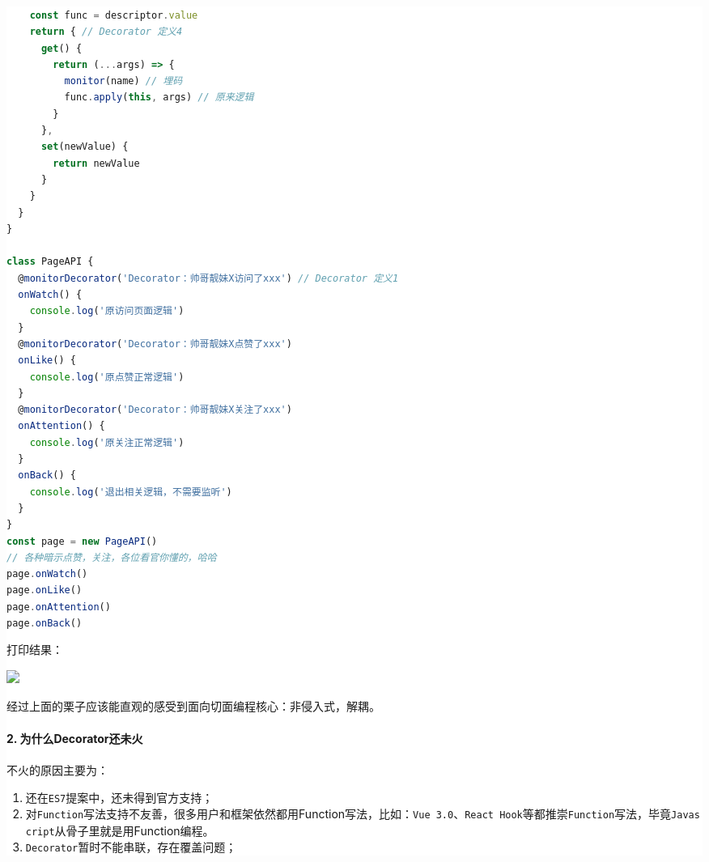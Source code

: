 ``` javascript
    const func = descriptor.value
    return { // Decorator 定义4
      get() {
        return (...args) => {
          monitor(name) // 埋码
          func.apply(this, args) // 原来逻辑
        }
      },
      set(newValue) {
        return newValue
      }
    }
  }
}

class PageAPI {
  @monitorDecorator('Decorator：帅哥靓妹X访问了xxx') // Decorator 定义1
  onWatch() {
    console.log('原访问页面逻辑')
  }
  @monitorDecorator('Decorator：帅哥靓妹X点赞了xxx')
  onLike() {
    console.log('原点赞正常逻辑')
  }
  @monitorDecorator('Decorator：帅哥靓妹X关注了xxx')
  onAttention() {
    console.log('原关注正常逻辑')
  }
  onBack() {
    console.log('退出相关逻辑，不需要监听')
  }
}
const page = new PageAPI()
// 各种暗示点赞，关注，各位看官你懂的，哈哈
page.onWatch()
page.onLike()
page.onAttention()
page.onBack()
```

打印结果：

![](https://user-gold-cdn.xitu.io/2020/5/24/17245b3d4ada57c6?w=744&h=146&f=png&s=12989)

经过上面的栗子应该能直观的感受到面向切面编程核心：非侵入式，解耦。

#### 2. 为什么Decorator还未火

不火的原因主要为：

1. 还在`ES7`提案中，还未得到官方支持；
2. 对`Function`写法支持不友善，很多用户和框架依然都用Function写法，比如：`Vue 3.0`、`React Hook`等都推崇`Function`写法，毕竟`Javascript`从骨子里就是用Function编程。
3. `Decorator`暂时不能串联，存在覆盖问题；
